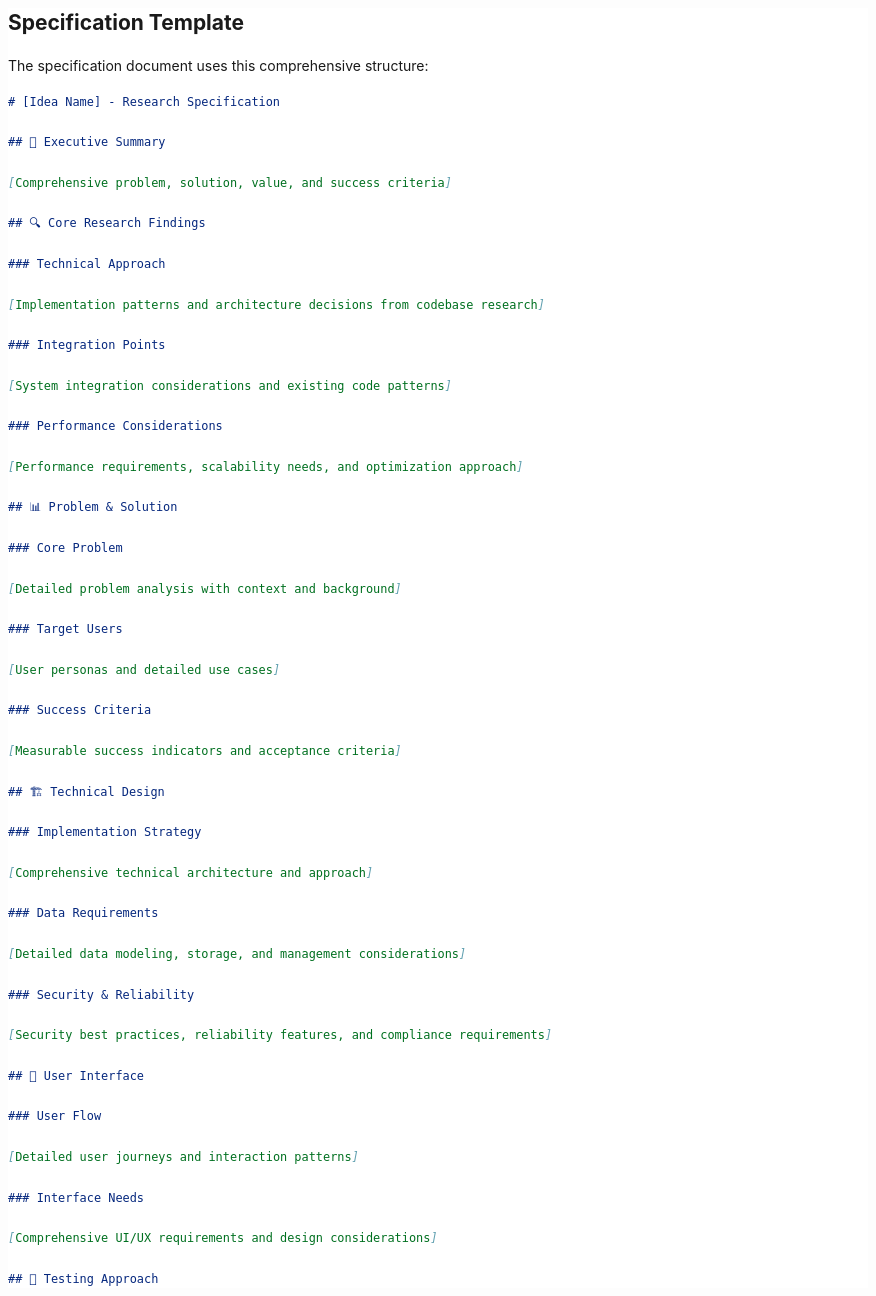 ## Specification Template

The specification document uses this comprehensive structure:

```markdown
# [Idea Name] - Research Specification

## 🎯 Executive Summary

[Comprehensive problem, solution, value, and success criteria]

## 🔍 Core Research Findings

### Technical Approach

[Implementation patterns and architecture decisions from codebase research]

### Integration Points

[System integration considerations and existing code patterns]

### Performance Considerations

[Performance requirements, scalability needs, and optimization approach]

## 📊 Problem & Solution

### Core Problem

[Detailed problem analysis with context and background]

### Target Users

[User personas and detailed use cases]

### Success Criteria

[Measurable success indicators and acceptance criteria]

## 🏗️ Technical Design

### Implementation Strategy

[Comprehensive technical architecture and approach]

### Data Requirements

[Detailed data modeling, storage, and management considerations]

### Security & Reliability

[Security best practices, reliability features, and compliance requirements]

## 🎨 User Interface

### User Flow

[Detailed user journeys and interaction patterns]

### Interface Needs

[Comprehensive UI/UX requirements and design considerations]

## 🧪 Testing Approach
```